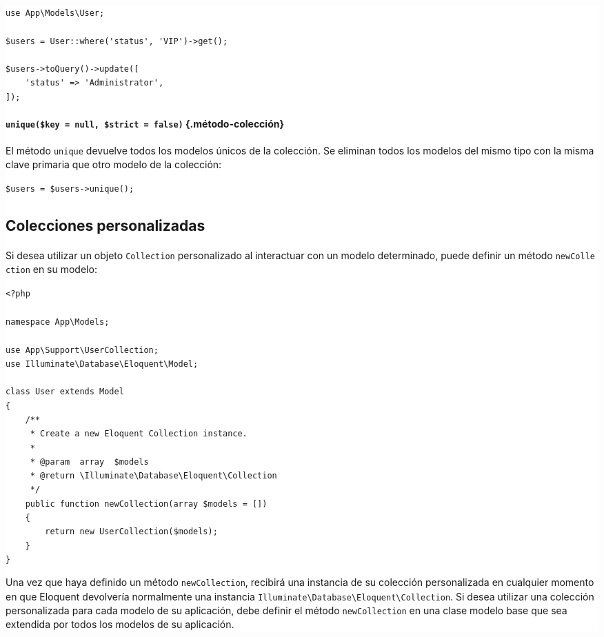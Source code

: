     use App\Models\User;

    $users = User::where('status', 'VIP')->get();

    $users->toQuery()->update([
        'status' => 'Administrator',
    ]);

[]()

#### `unique($key = null, $strict = false)` {.método-colección}

El método `unique` devuelve todos los modelos únicos de la colección. Se eliminan todos los modelos del mismo tipo con la misma clave primaria que otro modelo de la colección:

    $users = $users->unique();

[]()

## Colecciones personalizadas

Si desea utilizar un objeto `Collection` personalizado al interactuar con un modelo determinado, puede definir un método `newCollection` en su modelo:

    <?php

    namespace App\Models;

    use App\Support\UserCollection;
    use Illuminate\Database\Eloquent\Model;

    class User extends Model
    {
        /**
         * Create a new Eloquent Collection instance.
         *
         * @param  array  $models
         * @return \Illuminate\Database\Eloquent\Collection
         */
        public function newCollection(array $models = [])
        {
            return new UserCollection($models);
        }
    }

Una vez que haya definido un método `newCollection`, recibirá una instancia de su colección personalizada en cualquier momento en que Eloquent devolvería normalmente una instancia `Illuminate\Database\Eloquent\Collection`. Si desea utilizar una colección personalizada para cada modelo de su aplicación, debe definir el método `newCollection` en una clase modelo base que sea extendida por todos los modelos de su aplicación.
